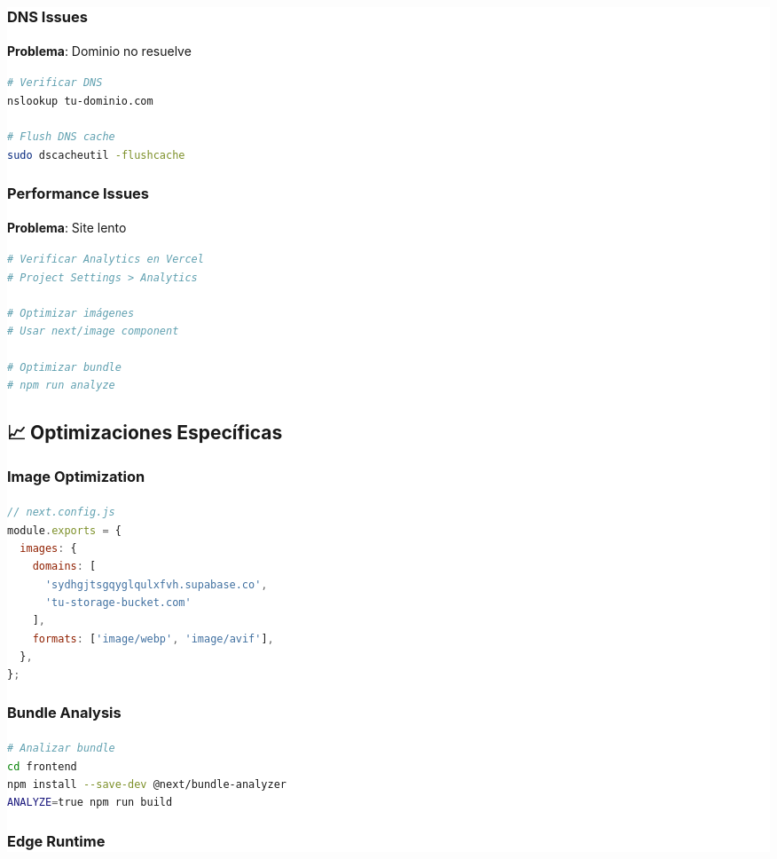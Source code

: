 ### DNS Issues

**Problema**: Dominio no resuelve
```bash
# Verificar DNS
nslookup tu-dominio.com

# Flush DNS cache
sudo dscacheutil -flushcache
```

### Performance Issues

**Problema**: Site lento
```bash
# Verificar Analytics en Vercel
# Project Settings > Analytics

# Optimizar imágenes
# Usar next/image component

# Optimizar bundle
# npm run analyze
```

## 📈 Optimizaciones Específicas

### Image Optimization

```javascript
// next.config.js
module.exports = {
  images: {
    domains: [
      'sydhgjtsgqyglqulxfvh.supabase.co',
      'tu-storage-bucket.com'
    ],
    formats: ['image/webp', 'image/avif'],
  },
};
```

### Bundle Analysis

```bash
# Analizar bundle
cd frontend
npm install --save-dev @next/bundle-analyzer
ANALYZE=true npm run build
```

### Edge Runtime
